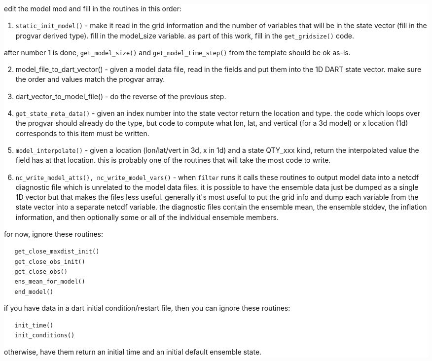 edit the model mod and fill in the routines in this order:

1. `static_init_model()` - make it read in the grid information
  and the number of variables that will be in the state vector
 (fill in the progvar derived type).   fill in the model_size
  variable.  as part of this work, fill in the `get_gridsize()`
  code.

  after number 1 is done, `get_model_size()` and 
  `get_model_time_step()` from the template should be ok as-is.

2. model_file_to_dart_vector() - given a model data file, read in
  the fields and put them into the 1D DART state vector.  make
  sure the order and values match the progvar array.  

3. dart_vector_to_model_file() - do the reverse of the previous step.

4. `get_state_meta_data()` - given an index number into the state vector
    return the location and type.  the code which loops over the
    progvar should already do the type, but code to compute what
    lon, lat, and vertical (for a 3d model) or x location (1d)
    corresponds to this item must be written.

5. `model_interpolate()` - given a location (lon/lat/vert in 3d, x in 1d)
   and a state QTY_xxx kind, return the interpolated value the field
   has at that location.   this is probably one of the routines that
   will take the most code to write.

6. `nc_write_model_atts(), nc_write_model_vars()` - when `filter` runs
   it calls these routines to output model data into a netcdf diagnostic
   file which is unrelated to the model data files.  it is possible to
   have the ensemble data just be dumped as a single 1D vector but
   that makes the files less useful.  generally it's most useful to
   put the grid info and dump each variable from the state vector
   into a separate netcdf variable.  the diagnostic files contain the
   ensemble mean, the ensemble stddev, the inflation information, and
   then optionally some or all of the individual ensemble members.

for now, ignore these routines:
```
   get_close_maxdist_init()
   get_close_obs_init()
   get_close_obs()
   ens_mean_for_model()
   end_model()
```
 
if you have data in a dart initial condition/restart file, then you
can ignore these routines:
```
   init_time()
   init_conditions()
```
otherwise, have them return an initial time and an initial default
ensemble state.

